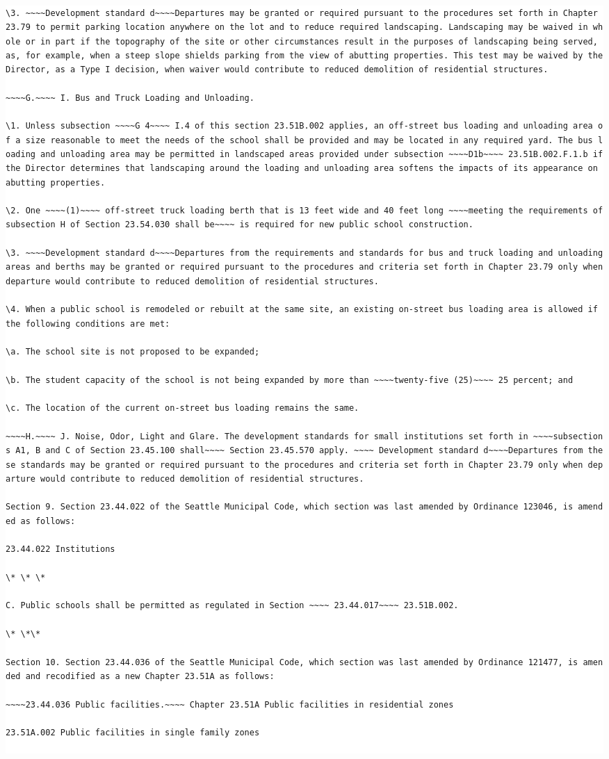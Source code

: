 ~~~~D.~~~~ F. Structure Width.  
\3. ~~~~Development standard d~~~~Departures may be granted or required pursuant to the procedures set forth in Chapter 23.79 to permit parking location anywhere on the lot and to reduce required landscaping. Landscaping may be waived in whole or in part if the topography of the site or other circumstances result in the purposes of landscaping being served, as, for example, when a steep slope shields parking from the view of abutting properties. This test may be waived by the Director, as a Type I decision, when waiver would contribute to reduced demolition of residential structures.  
  
~~~~G.~~~~ I. Bus and Truck Loading and Unloading.  
  
\1. Unless subsection ~~~~G 4~~~~ I.4 of this section 23.51B.002 applies, an off-street bus loading and unloading area of a size reasonable to meet the needs of the school shall be provided and may be located in any required yard. The bus loading and unloading area may be permitted in landscaped areas provided under subsection ~~~~D1b~~~~ 23.51B.002.F.1.b if the Director determines that landscaping around the loading and unloading area softens the impacts of its appearance on abutting properties.  
  
\2. One ~~~~(1)~~~~ off-street truck loading berth that is 13 feet wide and 40 feet long ~~~~meeting the requirements of subsection H of Section 23.54.030 shall be~~~~ is required for new public school construction.  
  
\3. ~~~~Development standard d~~~~Departures from the requirements and standards for bus and truck loading and unloading areas and berths may be granted or required pursuant to the procedures and criteria set forth in Chapter 23.79 only when departure would contribute to reduced demolition of residential structures.  
  
\4. When a public school is remodeled or rebuilt at the same site, an existing on-street bus loading area is allowed if the following conditions are met:  
  
\a. The school site is not proposed to be expanded;  
  
\b. The student capacity of the school is not being expanded by more than ~~~~twenty-five (25)~~~~ 25 percent; and  
  
\c. The location of the current on-street bus loading remains the same.  
  
~~~~H.~~~~ J. Noise, Odor, Light and Glare. The development standards for small institutions set forth in ~~~~subsections A1, B and C of Section 23.45.100 shall~~~~ Section 23.45.570 apply. ~~~~ Development standard d~~~~Departures from these standards may be granted or required pursuant to the procedures and criteria set forth in Chapter 23.79 only when departure would contribute to reduced demolition of residential structures.  
  
Section 9. Section 23.44.022 of the Seattle Municipal Code, which section was last amended by Ordinance 123046, is amended as follows:  
  
23.44.022 Institutions  
  
\* \* \*  
  
C. Public schools shall be permitted as regulated in Section ~~~~ 23.44.017~~~~ 23.51B.002.  
  
\* \*\*  
  
Section 10. Section 23.44.036 of the Seattle Municipal Code, which section was last amended by Ordinance 121477, is amended and recodified as a new Chapter 23.51A as follows:  
  
~~~~23.44.036 Public facilities.~~~~ Chapter 23.51A Public facilities in residential zones  
  
23.51A.002 Public facilities in single family zones  
  
~~~~